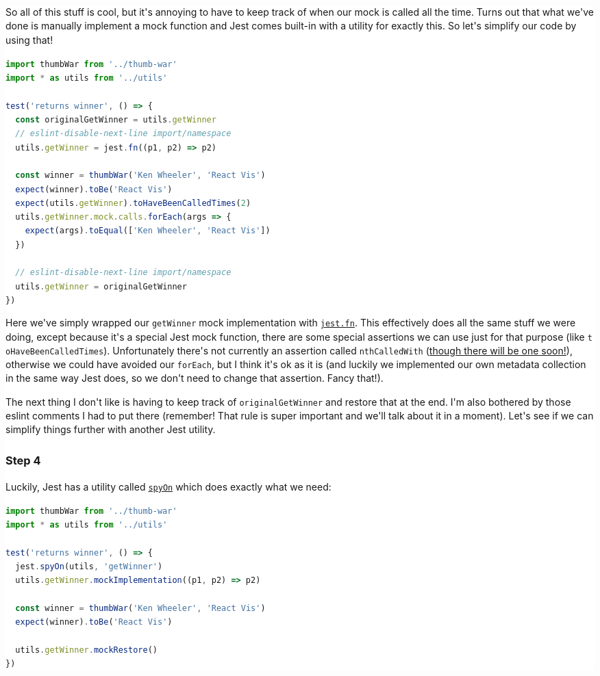 So all of this stuff is cool, but it's annoying to have to keep track of when
our mock is called all the time. Turns out that what we've done is manually
implement a mock function and Jest comes built-in with a utility for exactly
this. So let's simplify our code by using that!

```js
import thumbWar from '../thumb-war'
import * as utils from '../utils'

test('returns winner', () => {
  const originalGetWinner = utils.getWinner
  // eslint-disable-next-line import/namespace
  utils.getWinner = jest.fn((p1, p2) => p2)

  const winner = thumbWar('Ken Wheeler', 'React Vis')
  expect(winner).toBe('React Vis')
  expect(utils.getWinner).toHaveBeenCalledTimes(2)
  utils.getWinner.mock.calls.forEach(args => {
    expect(args).toEqual(['Ken Wheeler', 'React Vis'])
  })

  // eslint-disable-next-line import/namespace
  utils.getWinner = originalGetWinner
})
```

Here we've simply wrapped our `getWinner` mock implementation with
[`jest.fn`](https://facebook.github.io/jest/docs/en/jest-object.html#jestfnimplementation).
This effectively does all the same stuff we were doing, except because it's a
special Jest mock function, there are some special assertions we can use just
for that purpose (like `toHaveBeenCalledTimes`). Unfortunately there's not
currently an assertion called `nthCalledWith`
([though there will be one soon!](https://facebook.github.io/jest/docs/en/next/expect.html#nthcalledwithnthcall-arg1-arg2-)),
otherwise we could have avoided our `forEach`, but I think it's ok as it is (and
luckily we implemented our own metadata collection in the same way Jest does, so
we don't need to change that assertion. Fancy that!).

The next thing I don't like is having to keep track of `originalGetWinner` and
restore that at the end. I'm also bothered by those eslint comments I had to put
there (remember! That rule is super important and we'll talk about it in a
moment). Let's see if we can simplify things further with another Jest utility.

### Step 4

Luckily, Jest has a utility called
[`spyOn`](https://facebook.github.io/jest/docs/en/jest-object.html#jestspyonobject-methodname)
which does exactly what we need:

```js
import thumbWar from '../thumb-war'
import * as utils from '../utils'

test('returns winner', () => {
  jest.spyOn(utils, 'getWinner')
  utils.getWinner.mockImplementation((p1, p2) => p2)

  const winner = thumbWar('Ken Wheeler', 'React Vis')
  expect(winner).toBe('React Vis')

  utils.getWinner.mockRestore()
})
```
